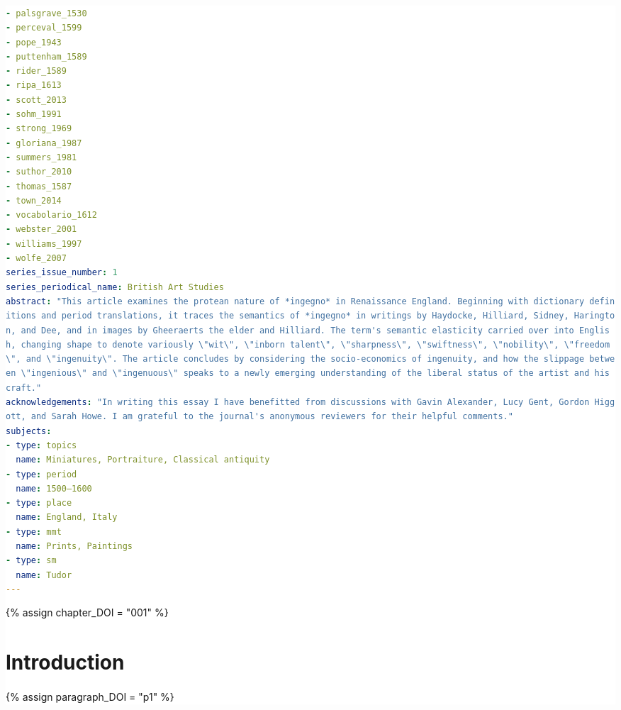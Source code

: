 ```yaml
- palsgrave_1530
- perceval_1599
- pope_1943
- puttenham_1589
- rider_1589
- ripa_1613
- scott_2013
- sohm_1991
- strong_1969
- gloriana_1987
- summers_1981
- suthor_2010
- thomas_1587
- town_2014
- vocabolario_1612
- webster_2001
- williams_1997
- wolfe_2007
series_issue_number: 1
series_periodical_name: British Art Studies
abstract: "This article examines the protean nature of *ingegno* in Renaissance England. Beginning with dictionary definitions and period translations, it traces the semantics of *ingegno* in writings by Haydocke, Hilliard, Sidney, Harington, and Dee, and in images by Gheeraerts the elder and Hilliard. The term's semantic elasticity carried over into English, changing shape to denote variously \"wit\", \"inborn talent\", \"sharpness\", \"swiftness\", \"nobility\", \"freedom\", and \"ingenuity\". The article concludes by considering the socio-economics of ingenuity, and how the slippage between \"ingenious\" and \"ingenuous\" speaks to a newly emerging understanding of the liberal status of the artist and his craft."
acknowledgements: "In writing this essay I have benefitted from discussions with Gavin Alexander, Lucy Gent, Gordon Higgott, and Sarah Howe. I am grateful to the journal's anonymous reviewers for their helpful comments."
subjects:
- type: topics
  name: Miniatures, Portraiture, Classical antiquity
- type: period
  name: 1500–1600
- type: place
  name: England, Italy
- type: mmt
  name: Prints, Paintings
- type: sm
  name: Tudor
---
```


{% assign chapter_DOI = "001" %}

# Introduction

{% assign paragraph_DOI = "p1" %}
